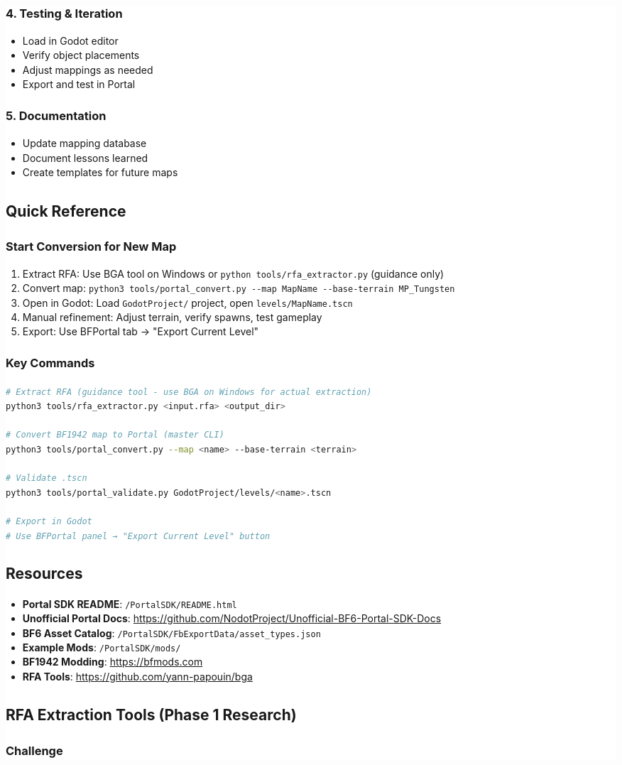 ### 4. Testing & Iteration
- Load in Godot editor
- Verify object placements
- Adjust mappings as needed
- Export and test in Portal

### 5. Documentation
- Update mapping database
- Document lessons learned
- Create templates for future maps

## Quick Reference

### Start Conversion for New Map

1. Extract RFA: Use BGA tool on Windows or `python tools/rfa_extractor.py` (guidance only)
2. Convert map: `python3 tools/portal_convert.py --map MapName --base-terrain MP_Tungsten`
3. Open in Godot: Load `GodotProject/` project, open `levels/MapName.tscn`
4. Manual refinement: Adjust terrain, verify spawns, test gameplay
5. Export: Use BFPortal tab → "Export Current Level"

### Key Commands

```bash
# Extract RFA (guidance tool - use BGA on Windows for actual extraction)
python3 tools/rfa_extractor.py <input.rfa> <output_dir>

# Convert BF1942 map to Portal (master CLI)
python3 tools/portal_convert.py --map <name> --base-terrain <terrain>

# Validate .tscn
python3 tools/portal_validate.py GodotProject/levels/<name>.tscn

# Export in Godot
# Use BFPortal panel → "Export Current Level" button
```

## Resources

- **Portal SDK README**: `/PortalSDK/README.html`
- **Unofficial Portal Docs**: https://github.com/NodotProject/Unofficial-BF6-Portal-SDK-Docs
- **BF6 Asset Catalog**: `/PortalSDK/FbExportData/asset_types.json`
- **Example Mods**: `/PortalSDK/mods/`
- **BF1942 Modding**: https://bfmods.com
- **RFA Tools**: https://github.com/yann-papouin/bga

## RFA Extraction Tools (Phase 1 Research)

### Challenge
